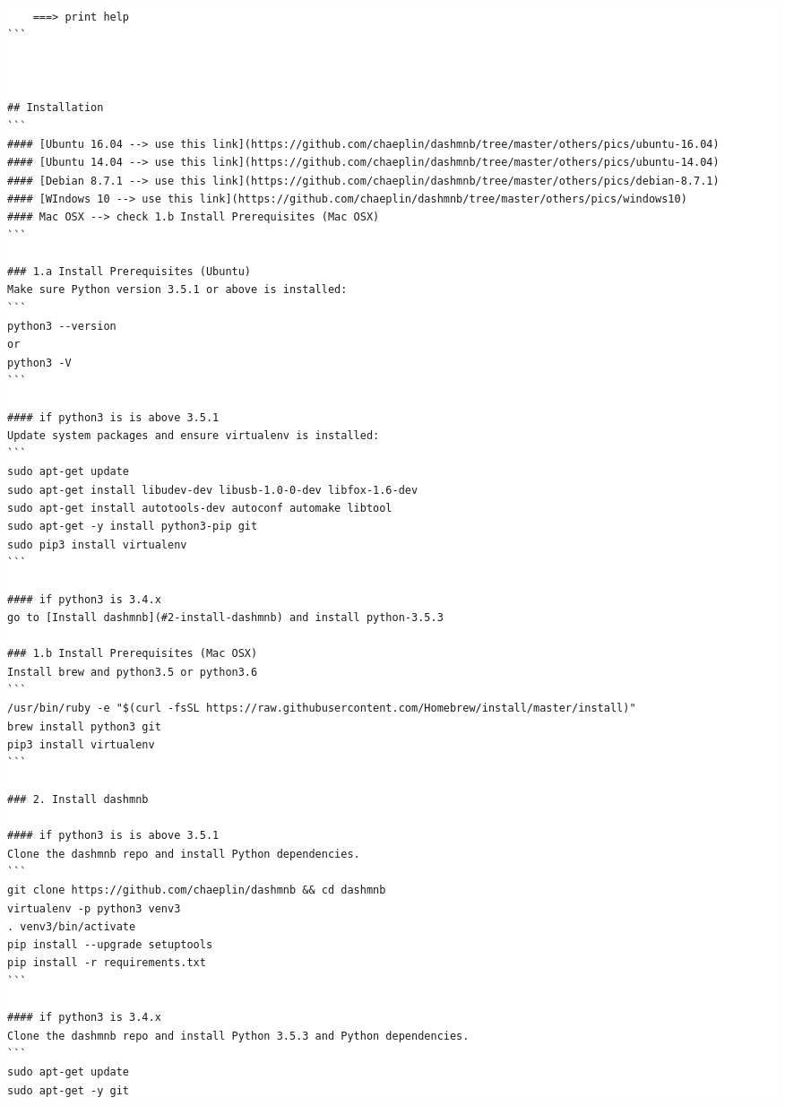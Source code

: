 ``````
    ===> print help
```



## Installation
```
#### [Ubuntu 16.04 --> use this link](https://github.com/chaeplin/dashmnb/tree/master/others/pics/ubuntu-16.04)
#### [Ubuntu 14.04 --> use this link](https://github.com/chaeplin/dashmnb/tree/master/others/pics/ubuntu-14.04)
#### [Debian 8.7.1 --> use this link](https://github.com/chaeplin/dashmnb/tree/master/others/pics/debian-8.7.1)
#### [WIndows 10 --> use this link](https://github.com/chaeplin/dashmnb/tree/master/others/pics/windows10)
#### Mac OSX --> check 1.b Install Prerequisites (Mac OSX)
```

### 1.a Install Prerequisites (Ubuntu)
Make sure Python version 3.5.1 or above is installed:
```
python3 --version
or
python3 -V
```

#### if python3 is is above 3.5.1
Update system packages and ensure virtualenv is installed:
```
sudo apt-get update
sudo apt-get install libudev-dev libusb-1.0-0-dev libfox-1.6-dev
sudo apt-get install autotools-dev autoconf automake libtool
sudo apt-get -y install python3-pip git
sudo pip3 install virtualenv
```

#### if python3 is 3.4.x
go to [Install dashmnb](#2-install-dashmnb) and install python-3.5.3

### 1.b Install Prerequisites (Mac OSX)
Install brew and python3.5 or python3.6
```
/usr/bin/ruby -e "$(curl -fsSL https://raw.githubusercontent.com/Homebrew/install/master/install)"    
brew install python3 git
pip3 install virtualenv
```

### 2. Install dashmnb

#### if python3 is is above 3.5.1
Clone the dashmnb repo and install Python dependencies.
```
git clone https://github.com/chaeplin/dashmnb && cd dashmnb
virtualenv -p python3 venv3
. venv3/bin/activate
pip install --upgrade setuptools
pip install -r requirements.txt
```

#### if python3 is 3.4.x
Clone the dashmnb repo and install Python 3.5.3 and Python dependencies.
```
sudo apt-get update
sudo apt-get -y git
``````